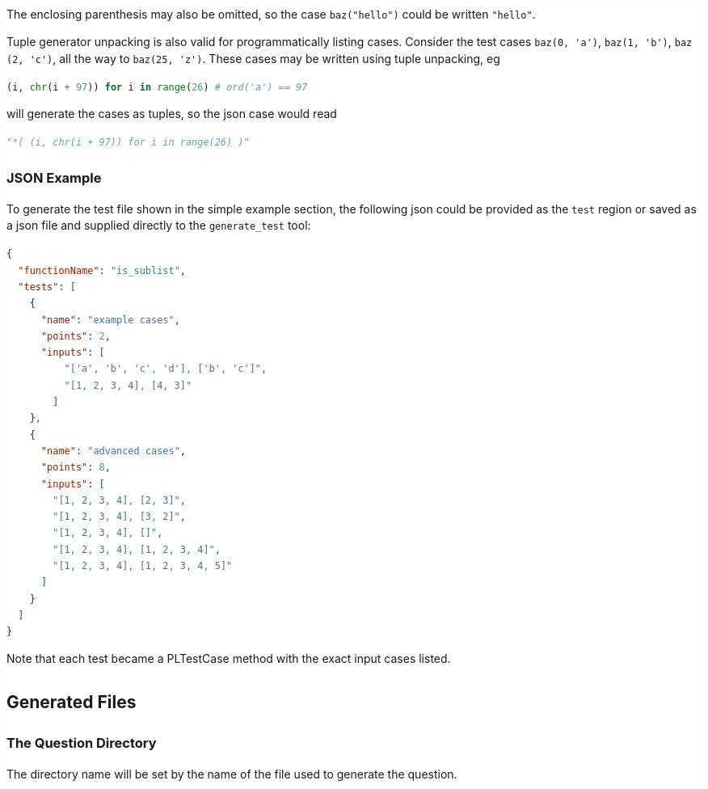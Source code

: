 The enclosing parenthesis may also be omitted, so the case `baz("hello")` could be written `"hello"`.

Tuple generator unpacking is also valid for programmatically listing cases.
Consider the test cases `baz(0, 'a')`, `baz(1, 'b')`, `baz(2, 'c')`, all the way to `baz(25, 'z')`. These cases may be written using tuple unpacking, eg
``` python
(i, chr(i + 97)) for i in range(26) # ord('a') == 97
```
will generate the cases as tuples, so the json case would read
``` python
"*( (i, chr(i + 97)) for i in range(26) )"
```

### JSON Example

To generate the test file shown in the simple example section, the following json could be provided as the `test` region or saved as a json file and supplied directly to the `generate_test` tool:

``` json
{
  "functionName": "is_sublist",
  "tests": [
    {
      "name": "example cases",
      "points": 2,
      "inputs": [
          "['a', 'b', 'c', 'd'], ['b', 'c']",
          "[1, 2, 3, 4], [4, 3]"
        ]
    },
    {
      "name": "advanced cases",
      "points": 8,
      "inputs": [
        "[1, 2, 3, 4], [2, 3]",
        "[1, 2, 3, 4], [3, 2]",
        "[1, 2, 3, 4], []",
        "[1, 2, 3, 4], [1, 2, 3, 4]",
        "[1, 2, 3, 4], [1, 2, 3, 4, 5]"
      ]
    }
  ]
}
```

Note that each test became a PLTestCase method with the exact input cases listed.


## Generated Files

### The Question Directory

The directory name will be set by the name of the file used to generate the question.
